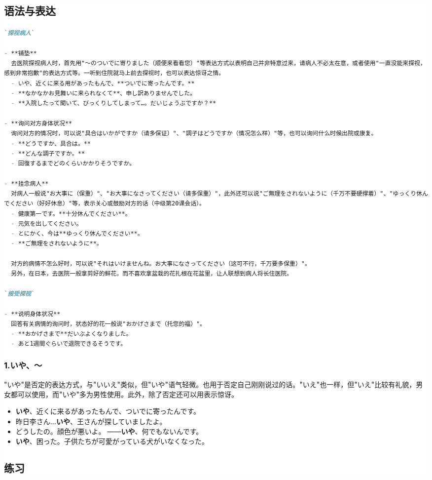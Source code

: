 
## 语法与表达

```md
`探视病人`

- **铺垫**
  去医院探视病人时，首先用"～のついでに寄りました（顺便来看看您）"等表达方式以表明自己并非特意过来，请病人不必太在意，或者使用"一直没能来探视，感到非常抱歉"的表达方式等。一听到住院就马上前去探视时，也可以表达惊讶之情。
  - いや、近くに来る用があったもんで、**ついでに寄ったんです。**
  - **なかなかお見舞いに来られなくて**、申し訳ありませんでした。
  - **入院したって聞いて、びっくりしてしまって…。だいじょうぶですか？**

- **询问对方身体状况**
  询问对方的情况时，可以说"具合はいかがですか（请多保证）"、"調子はどうですか（情况怎么样）"等，也可以询问什么时候出院或康复。
  - **どうですか、具合は。**
  - **どんな調子ですか。**
  - 回復するまでどのくらいかかりそうですか。

- **挂念病人**
  对病人一般说"お大事に（保重）"、"お大事になさってください（请多保重）"，此外还可以说"ご無理をされないように（千万不要硬撑着）"、"ゆっくり休んでください（好好休息）"等，表示关心或鼓励对方的话（中级第20课会话）。
  - 健康第一です。**十分休んでください**。
  - 元気を出してください。
  - とにかく、今は**ゆっくり休んでください**。
  - **ご無理をされないように**。

  对方的病情不怎么好时，可以说"それはいけませんね。お大事になさってください（这可不行，千万要多保重）"。
  另外，在日本，去医院一般拿剪好的鲜花，而不喜欢拿盆栽的花扎根在花盆里，让人联想到病人将长住医院。

`接受探视`

- **说明身体状况**
  回答有关病情的询问时，状态好的花一般说"おかげさまで（托您的福）"。
  - **おかげさまで**だいぶよくなりました。
  - あと1週間ぐらいで退院できるそうです。
```

### 1.**いや、～**

  "いや"是否定的表达方式，与"いいえ"类似，但"いや"语气轻微。也用于否定自己刚刚说过的话。"いえ"也一样，但"いえ"比较有礼貌，男女都可以使用，而"いや"多为男性使用。此外，除了否定还可以用表示惊讶。
  - **いや**、近くに来るがあったもんで、ついでに寄ったんです。
  - 昨日李さん…**いや**、王さんが探していましたよ。
  - どうしたの。顔色が悪いよ。
  ——**いや**、何でもないんです。
  - **いや**、困った。子供たちが可愛がっている犬がいなくなった。



## 练习
